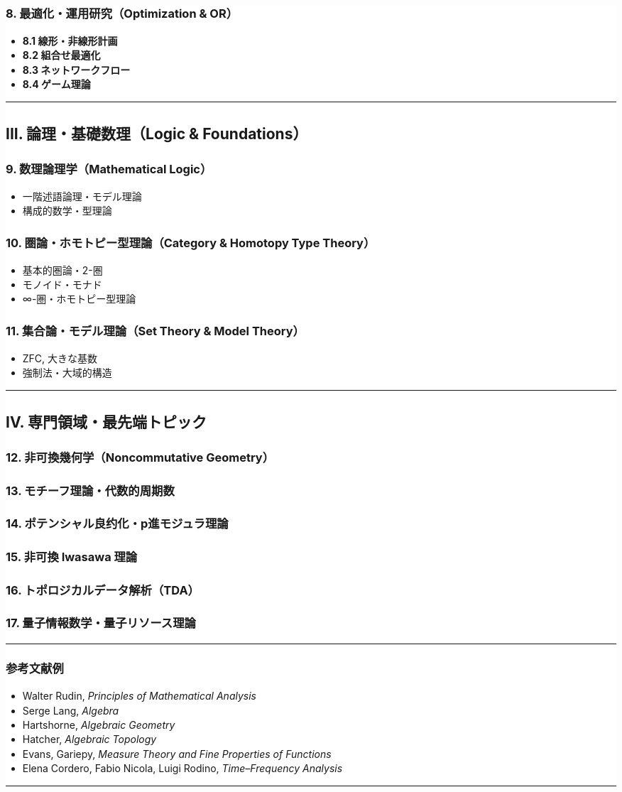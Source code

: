 ### 8. 最適化・運用研究（Optimization & OR）  
- **8.1 線形・非線形計画**  
- **8.2 組合せ最適化**  
- **8.3 ネットワークフロー**  
- **8.4 ゲーム理論**  

---

## III. 論理・基礎数理（Logic & Foundations）

### 9. 数理論理学（Mathematical Logic）  
- 一階述語論理・モデル理論  
- 構成的数学・型理論  

### 10. 圏論・ホモトピー型理論（Category & Homotopy Type Theory）  
- 基本的圏論・2-圏  
- モノイド・モナド  
- ∞-圏・ホモトピー型理論  

### 11. 集合論・モデル理論（Set Theory & Model Theory）  
- ZFC, 大きな基数  
- 強制法・大域的構造  

---

## IV. 専門領域・最先端トピック

### 12. 非可換幾何学（Noncommutative Geometry）  
### 13. モチーフ理論・代数的周期数  
### 14. ポテンシャル良约化・p進モジュラ理論  
### 15. 非可換 Iwasawa 理論  
### 16. トポロジカルデータ解析（TDA）  
### 17. 量子情報数学・量子リソース理論  

---

### 参考文献例

- Walter Rudin, *Principles of Mathematical Analysis*  
- Serge Lang, *Algebra*  
- Hartshorne, *Algebraic Geometry*  
- Hatcher, *Algebraic Topology*  
- Evans, Gariepy, *Measure Theory and Fine Properties of Functions*  
- Elena Cordero, Fabio Nicola, Luigi Rodino, *Time–Frequency Analysis*  

---
